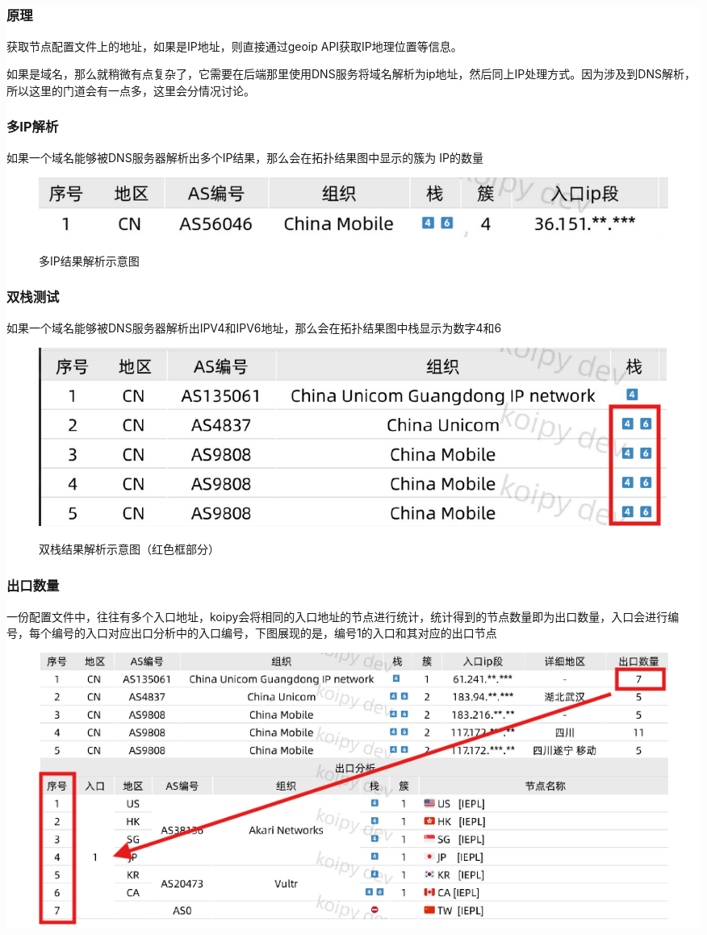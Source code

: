 ### 原理

获取节点配置文件上的地址，如果是IP地址，则直接通过geoip API获取IP地理位置等信息。

如果是域名，那么就稍微有点复杂了，它需要在后端那里使用DNS服务将域名解析为ip地址，然后同上IP处理方式。因为涉及到DNS解析，所以这里的门道会有一点多，这里会分情况讨论。

### 多IP解析

如果一个域名能够被DNS服务器解析出多个IP结果，那么会在拓扑结果图中显示的簇为 IP的数量

<figure><img src="../../.gitbook/assets/image (2).png" alt=""><figcaption><p>多IP结果解析示意图</p></figcaption></figure>

### 双栈测试

如果一个域名能够被DNS服务器解析出IPV4和IPV6地址，那么会在拓扑结果图中栈显示为数字4和6

<figure><img src="../../.gitbook/assets/image (4).png" alt=""><figcaption><p>双栈结果解析示意图（红色框部分）</p></figcaption></figure>

### 出口数量

一份配置文件中，往往有多个入口地址，koipy会将相同的入口地址的节点进行统计，统计得到的节点数量即为出口数量，入口会进行编号，每个编号的入口对应出口分析中的入口编号，下图展现的是，编号1的入口和其对应的出口节点

<figure><img src="../../.gitbook/assets/image (6).png" alt=""><figcaption></figcaption></figure>
